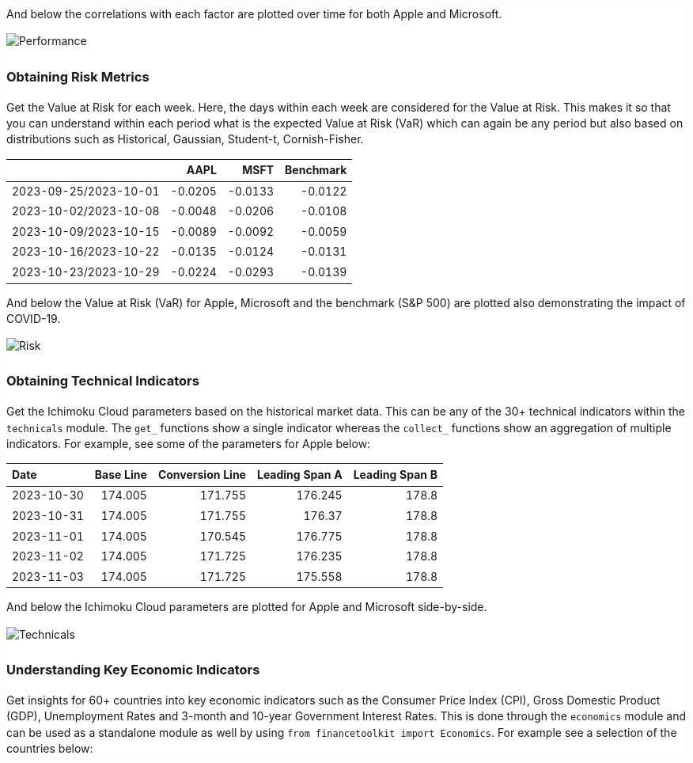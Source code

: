 And below the correlations with each factor are plotted over time for both Apple and Microsoft.

![Performance](https://github.com/JerBouma/FinanceToolkit/assets/46355364/9c1eff76-b5c8-4bd2-9f47-8ce70bf002db)

### Obtaining Risk Metrics

Get the Value at Risk for each week. Here, the days within each week are considered for the Value at Risk. This makes it so that you can understand within each period what is the expected Value at Risk (VaR) which can again be any period but also based on distributions such as Historical, Gaussian, Student-t, Cornish-Fisher.

|                       |    AAPL |    MSFT |   Benchmark |
|:----------------------|--------:|--------:|------------:|
| 2023-09-25/2023-10-01 | -0.0205 | -0.0133 |     -0.0122 |
| 2023-10-02/2023-10-08 | -0.0048 | -0.0206 |     -0.0108 |
| 2023-10-09/2023-10-15 | -0.0089 | -0.0092 |     -0.0059 |
| 2023-10-16/2023-10-22 | -0.0135 | -0.0124 |     -0.0131 |
| 2023-10-23/2023-10-29 | -0.0224 | -0.0293 |     -0.0139 |

And below the Value at Risk (VaR) for Apple, Microsoft and the benchmark (S&P 500) are plotted also demonstrating the impact of COVID-19.

![Risk](https://github.com/JerBouma/FinanceToolkit/assets/46355364/a95e5b51-f7fc-4a70-bbb4-bf88b346523e)

### Obtaining Technical Indicators

Get the Ichimoku Cloud parameters based on the historical market data. This can be any of the 30+ technical indicators within the `technicals` module. The `get_` functions show a single indicator whereas the `collect_` functions show an aggregation of multiple indicators. For example, see some of the parameters for Apple below:

| Date       |   Base Line |   Conversion Line |   Leading Span A |   Leading Span B |
|:-----------|------------:|------------------:|-----------------:|-----------------:|
| 2023-10-30 |     174.005 |           171.755 |          176.245 |            178.8 |
| 2023-10-31 |     174.005 |           171.755 |          176.37  |            178.8 |
| 2023-11-01 |     174.005 |           170.545 |          176.775 |            178.8 |
| 2023-11-02 |     174.005 |           171.725 |          176.235 |            178.8 |
| 2023-11-03 |     174.005 |           171.725 |          175.558 |            178.8 |

And below the Ichimoku Cloud parameters are plotted for Apple and Microsoft side-by-side.

![Technicals](https://github.com/JerBouma/FinanceToolkit/assets/46355364/1ced5b34-2410-4206-8ddf-bb053bcb21b2)

### Understanding Key Economic Indicators

Get insights for 60+ countries into key economic indicators such as the Consumer Price Index (CPI), Gross Domestic Product (GDP), Unemployment Rates and 3-month and 10-year Government Interest Rates. This is done through the `economics` module and can be used as a standalone module as well by using `from financetoolkit import Economics`. For example see a selection of the countries below:
